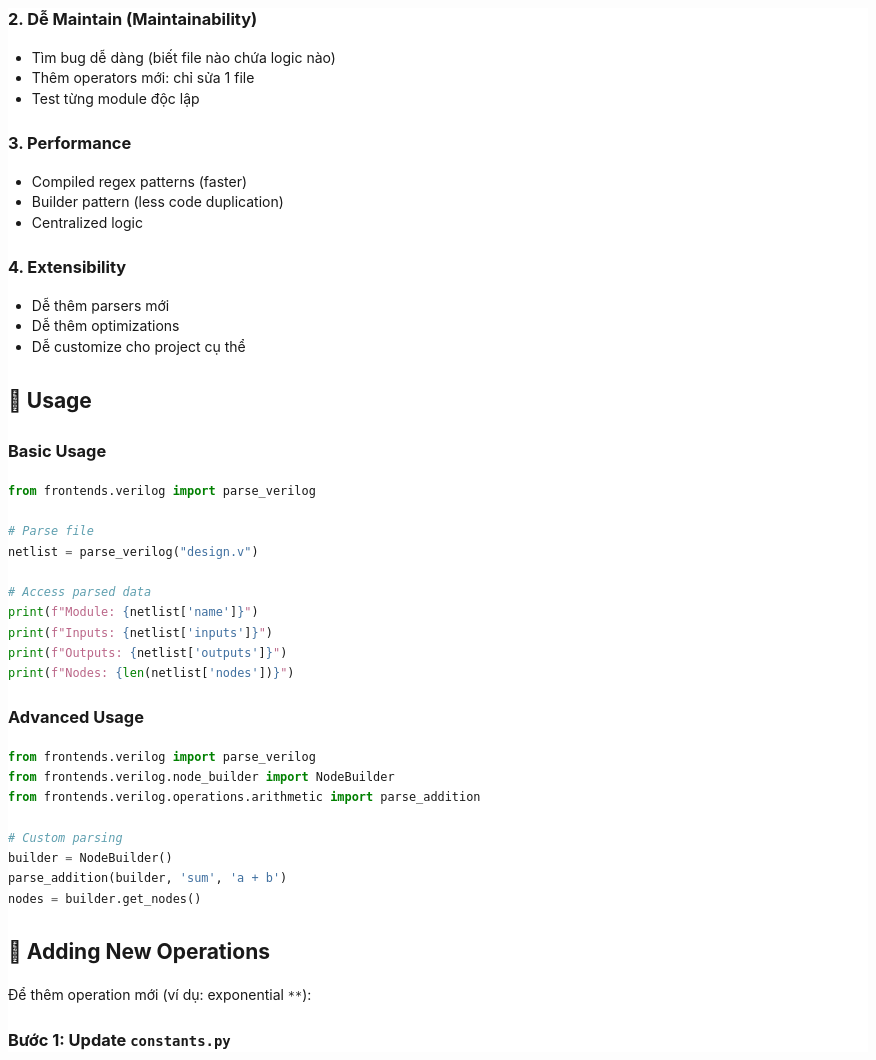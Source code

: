 ### 2. **Dễ Maintain (Maintainability)**
- Tìm bug dễ dàng (biết file nào chứa logic nào)
- Thêm operators mới: chỉ sửa 1 file
- Test từng module độc lập

### 3. **Performance**
- Compiled regex patterns (faster)
- Builder pattern (less code duplication)
- Centralized logic

### 4. **Extensibility**
- Dễ thêm parsers mới
- Dễ thêm optimizations
- Dễ customize cho project cụ thể

## 🔧 Usage

### Basic Usage

```python
from frontends.verilog import parse_verilog

# Parse file
netlist = parse_verilog("design.v")

# Access parsed data
print(f"Module: {netlist['name']}")
print(f"Inputs: {netlist['inputs']}")
print(f"Outputs: {netlist['outputs']}")
print(f"Nodes: {len(netlist['nodes'])}")
```

### Advanced Usage

```python
from frontends.verilog import parse_verilog
from frontends.verilog.node_builder import NodeBuilder
from frontends.verilog.operations.arithmetic import parse_addition

# Custom parsing
builder = NodeBuilder()
parse_addition(builder, 'sum', 'a + b')
nodes = builder.get_nodes()
```

## 📝 Adding New Operations

Để thêm operation mới (ví dụ: exponential `**`):

### Bước 1: Update `constants.py`
